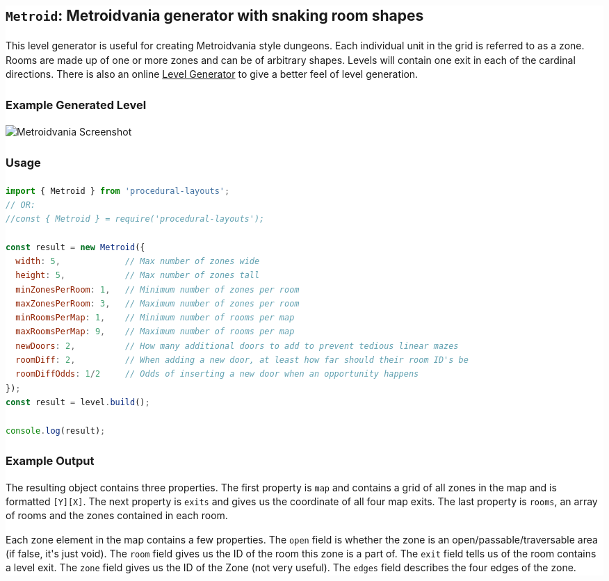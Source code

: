 <a name="level-metroidvania"></a>
## `Metroid`: Metroidvania generator with snaking room shapes

This level generator is useful for creating Metroidvania style dungeons.
Each individual unit in the grid is referred to as a zone.
Rooms are made up of one or more zones and can be of arbitrary shapes.
Levels will contain one exit in each of the cardinal directions.
There is also an online [Level Generator](https://thomashunter.name/games/roguelike-generator/) to give a better feel of level generation.


### Example Generated Level

![Metroidvania Screenshot](https://raw.githubusercontent.com/tlhunter/node-roguelike/master/screenshots/level/metroidvania/screenshot.png)

### Usage

```javascript
import { Metroid } from 'procedural-layouts';
// OR:
//const { Metroid } = require('procedural-layouts');

const result = new Metroid({
  width: 5,             // Max number of zones wide
  height: 5,            // Max number of zones tall
  minZonesPerRoom: 1,   // Minimum number of zones per room
  maxZonesPerRoom: 3,   // Maximum number of zones per room
  minRoomsPerMap: 1,    // Minimum number of rooms per map
  maxRoomsPerMap: 9,    // Maximum number of rooms per map
  newDoors: 2,          // How many additional doors to add to prevent tedious linear mazes
  roomDiff: 2,          // When adding a new door, at least how far should their room ID's be
  roomDiffOdds: 1/2     // Odds of inserting a new door when an opportunity happens
});
const result = level.build();

console.log(result);
```

### Example Output

The resulting object contains three properties.
The first property is `map` and contains a grid of all zones in the map and is formatted `[Y][X]`.
The next property is `exits` and gives us the coordinate of all four map exits.
The last property is `rooms`, an array of rooms and the zones contained in each room.

Each zone element in the map contains a few properties.
The `open` field is whether the zone is an open/passable/traversable area (if false, it's just void).
The `room` field gives us the ID of the room this zone is a part of.
The `exit` field tells us of the room contains a level exit.
The `zone` field gives us the ID of the Zone (not very useful).
The `edges` field describes the four edges of the zone.
